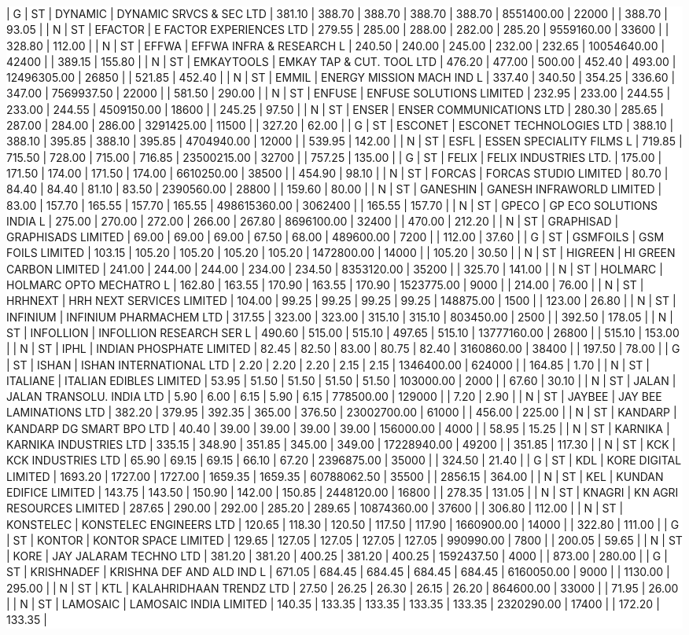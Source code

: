 | G | ST | DYNAMIC | DYNAMIC SRVCS & SEC LTD | 381.10 | 388.70 | 388.70 | 388.70 | 388.70 | 8551400.00 | 22000 |  | 388.70 | 93.05 |
| N | ST | EFACTOR | E FACTOR EXPERIENCES LTD | 279.55 | 285.00 | 288.00 | 282.00 | 285.20 | 9559160.00 | 33600 |  | 328.80 | 112.00 |
| N | ST | EFFWA | EFFWA INFRA & RESEARCH L | 240.50 | 240.00 | 245.00 | 232.00 | 232.65 | 10054640.00 | 42400 |  | 389.15 | 155.80 |
| N | ST | EMKAYTOOLS | EMKAY TAP & CUT. TOOL LTD | 476.20 | 477.00 | 500.00 | 452.40 | 493.00 | 12496305.00 | 26850 |  | 521.85 | 452.40 |
| N | ST | EMMIL | ENERGY MISSION MACH IND L | 337.40 | 340.50 | 354.25 | 336.60 | 347.00 | 7569937.50 | 22000 |  | 581.50 | 290.00 |
| N | ST | ENFUSE | ENFUSE SOLUTIONS LIMITED | 232.95 | 233.00 | 244.55 | 233.00 | 244.55 | 4509150.00 | 18600 |  | 245.25 | 97.50 |
| N | ST | ENSER | ENSER COMMUNICATIONS LTD | 280.30 | 285.65 | 287.00 | 284.00 | 286.00 | 3291425.00 | 11500 |  | 327.20 | 62.00 |
| G | ST | ESCONET | ESCONET TECHNOLOGIES LTD | 388.10 | 388.10 | 395.85 | 388.10 | 395.85 | 4704940.00 | 12000 |  | 539.95 | 142.00 |
| N | ST | ESFL | ESSEN SPECIALITY FILMS L | 719.85 | 715.50 | 728.00 | 715.00 | 716.85 | 23500215.00 | 32700 |  | 757.25 | 135.00 |
| G | ST | FELIX | FELIX INDUSTRIES LTD. | 175.00 | 171.50 | 174.00 | 171.50 | 174.00 | 6610250.00 | 38500 |  | 454.90 | 98.10 |
| N | ST | FORCAS | FORCAS STUDIO LIMITED | 80.70 | 84.40 | 84.40 | 81.10 | 83.50 | 2390560.00 | 28800 |  | 159.60 | 80.00 |
| N | ST | GANESHIN | GANESH INFRAWORLD LIMITED | 83.00 | 157.70 | 165.55 | 157.70 | 165.55 | 498615360.00 | 3062400 |  | 165.55 | 157.70 |
| N | ST | GPECO | GP ECO SOLUTIONS INDIA L | 275.00 | 270.00 | 272.00 | 266.00 | 267.80 | 8696100.00 | 32400 |  | 470.00 | 212.20 |
| N | ST | GRAPHISAD | GRAPHISADS LIMITED | 69.00 | 69.00 | 69.00 | 67.50 | 68.00 | 489600.00 | 7200 |  | 112.00 | 37.60 |
| G | ST | GSMFOILS | GSM FOILS LIMITED | 103.15 | 105.20 | 105.20 | 105.20 | 105.20 | 1472800.00 | 14000 |  | 105.20 | 30.50 |
| N | ST | HIGREEN | HI GREEN CARBON LIMITED | 241.00 | 244.00 | 244.00 | 234.00 | 234.50 | 8353120.00 | 35200 |  | 325.70 | 141.00 |
| N | ST | HOLMARC | HOLMARC OPTO MECHATRO L | 162.80 | 163.55 | 170.90 | 163.55 | 170.90 | 1523775.00 | 9000 |  | 214.00 | 76.00 |
| N | ST | HRHNEXT | HRH NEXT SERVICES LIMITED | 104.00 | 99.25 | 99.25 | 99.25 | 99.25 | 148875.00 | 1500 |  | 123.00 | 26.80 |
| N | ST | INFINIUM | INFINIUM PHARMACHEM LTD | 317.55 | 323.00 | 323.00 | 315.10 | 315.10 | 803450.00 | 2500 |  | 392.50 | 178.05 |
| N | ST | INFOLLION | INFOLLION RESEARCH SER L | 490.60 | 515.00 | 515.10 | 497.65 | 515.10 | 13777160.00 | 26800 |  | 515.10 | 153.00 |
| N | ST | IPHL | INDIAN PHOSPHATE LIMITED | 82.45 | 82.50 | 83.00 | 80.75 | 82.40 | 3160860.00 | 38400 |  | 197.50 | 78.00 |
| G | ST | ISHAN | ISHAN INTERNATIONAL LTD | 2.20 | 2.20 | 2.20 | 2.15 | 2.15 | 1346400.00 | 624000 |  | 164.85 | 1.70 |
| N | ST | ITALIANE | ITALIAN EDIBLES LIMITED | 53.95 | 51.50 | 51.50 | 51.50 | 51.50 | 103000.00 | 2000 |  | 67.60 | 30.10 |
| N | ST | JALAN | JALAN TRANSOLU. INDIA LTD | 5.90 | 6.00 | 6.15 | 5.90 | 6.15 | 778500.00 | 129000 |  | 7.20 | 2.90 |
| N | ST | JAYBEE | JAY BEE LAMINATIONS LTD | 382.20 | 379.95 | 392.35 | 365.00 | 376.50 | 23002700.00 | 61000 |  | 456.00 | 225.00 |
| N | ST | KANDARP | KANDARP DG SMART BPO LTD | 40.40 | 39.00 | 39.00 | 39.00 | 39.00 | 156000.00 | 4000 |  | 58.95 | 15.25 |
| N | ST | KARNIKA | KARNIKA INDUSTRIES LTD | 335.15 | 348.90 | 351.85 | 345.00 | 349.00 | 17228940.00 | 49200 |  | 351.85 | 117.30 |
| N | ST | KCK | KCK INDUSTRIES LTD | 65.90 | 69.15 | 69.15 | 66.10 | 67.20 | 2396875.00 | 35000 |  | 324.50 | 21.40 |
| G | ST | KDL | KORE DIGITAL LIMITED | 1693.20 | 1727.00 | 1727.00 | 1659.35 | 1659.35 | 60788062.50 | 35500 |  | 2856.15 | 364.00 |
| N | ST | KEL | KUNDAN EDIFICE LIMITED | 143.75 | 143.50 | 150.90 | 142.00 | 150.85 | 2448120.00 | 16800 |  | 278.35 | 131.05 |
| N | ST | KNAGRI | KN AGRI RESOURCES LIMITED | 287.65 | 290.00 | 292.00 | 285.20 | 289.65 | 10874360.00 | 37600 |  | 306.80 | 112.00 |
| N | ST | KONSTELEC | KONSTELEC ENGINEERS LTD | 120.65 | 118.30 | 120.50 | 117.50 | 117.90 | 1660900.00 | 14000 |  | 322.80 | 111.00 |
| G | ST | KONTOR | KONTOR SPACE LIMITED | 129.65 | 127.05 | 127.05 | 127.05 | 127.05 | 990990.00 | 7800 |  | 200.05 | 59.65 |
| N | ST | KORE | JAY JALARAM TECHNO LTD | 381.20 | 381.20 | 400.25 | 381.20 | 400.25 | 1592437.50 | 4000 |  | 873.00 | 280.00 |
| G | ST | KRISHNADEF | KRISHNA DEF AND ALD IND L | 671.05 | 684.45 | 684.45 | 684.45 | 684.45 | 6160050.00 | 9000 |  | 1130.00 | 295.00 |
| N | ST | KTL | KALAHRIDHAAN TRENDZ LTD | 27.50 | 26.25 | 26.30 | 26.15 | 26.20 | 864600.00 | 33000 |  | 71.95 | 26.00 |
| N | ST | LAMOSAIC | LAMOSAIC INDIA LIMITED | 140.35 | 133.35 | 133.35 | 133.35 | 133.35 | 2320290.00 | 17400 |  | 172.20 | 133.35 |